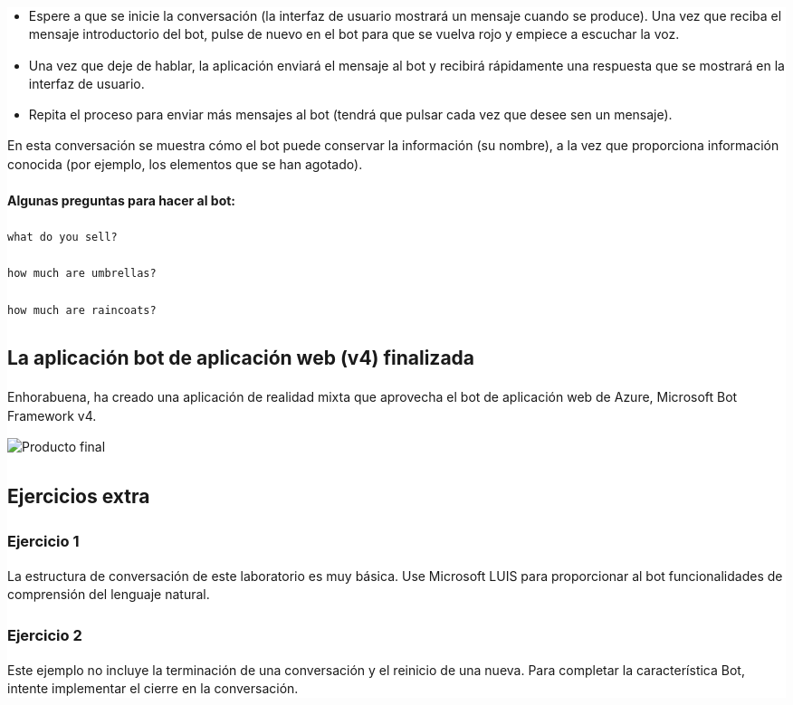 - Espere a que se inicie la conversación (la interfaz de usuario mostrará un mensaje cuando se produce). Una vez que reciba el mensaje introductorio del bot, pulse de nuevo en el bot para que se vuelva rojo y empiece a escuchar la voz. 

- Una vez que deje de hablar, la aplicación enviará el mensaje al bot y recibirá rápidamente una respuesta que se mostrará en la interfaz de usuario. 

- Repita el proceso para enviar más mensajes al bot (tendrá que pulsar cada vez que desee sen un mensaje).

En esta conversación se muestra cómo el bot puede conservar la información (su nombre), a la vez que proporciona información conocida (por ejemplo, los elementos que se han agotado).

#### <a name="some-questions-to-ask-the-bot"></a>Algunas preguntas para hacer al bot:

```
what do you sell? 

how much are umbrellas?

how much are raincoats?
```

## <a name="your-finished-web-app-bot-v4-application"></a>La aplicación bot de aplicación web (v4) finalizada

Enhorabuena, ha creado una aplicación de realidad mixta que aprovecha el bot de aplicación web de Azure, Microsoft Bot Framework v4.

![Producto final](images/AzureLabs-Lab312-00.png)

## <a name="bonus-exercises"></a>Ejercicios extra

### <a name="exercise-1"></a>Ejercicio 1

La estructura de conversación de este laboratorio es muy básica. Use Microsoft LUIS para proporcionar al bot funcionalidades de comprensión del lenguaje natural.

### <a name="exercise-2"></a>Ejercicio 2

Este ejemplo no incluye la terminación de una conversación y el reinicio de una nueva. Para completar la característica Bot, intente implementar el cierre en la conversación.